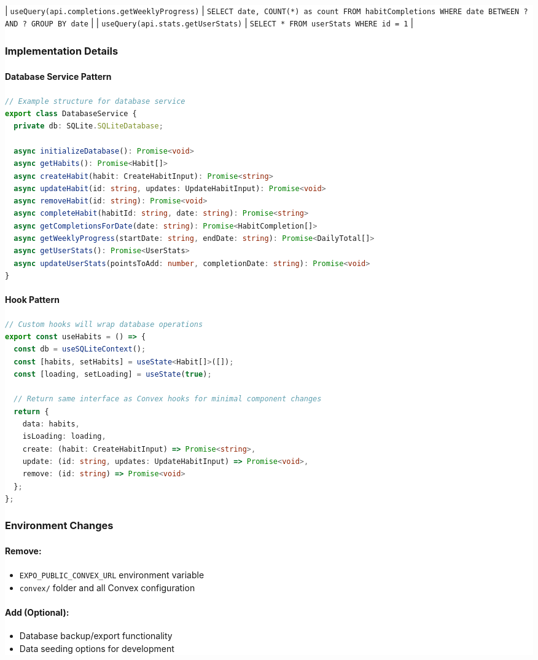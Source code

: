 | `useQuery(api.completions.getWeeklyProgress)` | `SELECT date, COUNT(*) as count FROM habitCompletions WHERE date BETWEEN ? AND ? GROUP BY date` |
| `useQuery(api.stats.getUserStats)` | `SELECT * FROM userStats WHERE id = 1` |

### Implementation Details

#### Database Service Pattern
```typescript
// Example structure for database service
export class DatabaseService {
  private db: SQLite.SQLiteDatabase;
  
  async initializeDatabase(): Promise<void>
  async getHabits(): Promise<Habit[]>
  async createHabit(habit: CreateHabitInput): Promise<string>
  async updateHabit(id: string, updates: UpdateHabitInput): Promise<void>
  async removeHabit(id: string): Promise<void>
  async completeHabit(habitId: string, date: string): Promise<string>
  async getCompletionsForDate(date: string): Promise<HabitCompletion[]>
  async getWeeklyProgress(startDate: string, endDate: string): Promise<DailyTotal[]>
  async getUserStats(): Promise<UserStats>
  async updateUserStats(pointsToAdd: number, completionDate: string): Promise<void>
}
```

#### Hook Pattern
```typescript
// Custom hooks will wrap database operations
export const useHabits = () => {
  const db = useSQLiteContext();
  const [habits, setHabits] = useState<Habit[]>([]);
  const [loading, setLoading] = useState(true);
  
  // Return same interface as Convex hooks for minimal component changes
  return {
    data: habits,
    isLoading: loading,
    create: (habit: CreateHabitInput) => Promise<string>,
    update: (id: string, updates: UpdateHabitInput) => Promise<void>,
    remove: (id: string) => Promise<void>
  };
};
```

### Environment Changes

#### Remove:
- `EXPO_PUBLIC_CONVEX_URL` environment variable
- `convex/` folder and all Convex configuration

#### Add (Optional):
- Database backup/export functionality
- Data seeding options for development

